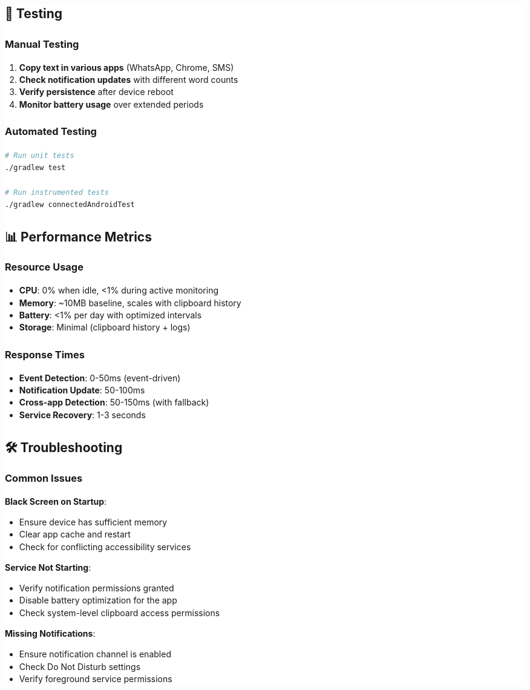 ## 🧪 Testing

### **Manual Testing**
1. **Copy text in various apps** (WhatsApp, Chrome, SMS)
2. **Check notification updates** with different word counts
3. **Verify persistence** after device reboot
4. **Monitor battery usage** over extended periods

### **Automated Testing**
```bash
# Run unit tests
./gradlew test

# Run instrumented tests
./gradlew connectedAndroidTest
```

## 📊 Performance Metrics

### **Resource Usage**
- **CPU**: 0% when idle, <1% during active monitoring
- **Memory**: ~10MB baseline, scales with clipboard history
- **Battery**: <1% per day with optimized intervals
- **Storage**: Minimal (clipboard history + logs)

### **Response Times**
- **Event Detection**: 0-50ms (event-driven)
- **Notification Update**: 50-100ms
- **Cross-app Detection**: 50-150ms (with fallback)
- **Service Recovery**: 1-3 seconds

## 🛠️ Troubleshooting

### **Common Issues**

**Black Screen on Startup**:
- Ensure device has sufficient memory
- Clear app cache and restart
- Check for conflicting accessibility services

**Service Not Starting**:
- Verify notification permissions granted
- Disable battery optimization for the app
- Check system-level clipboard access permissions

**Missing Notifications**:
- Ensure notification channel is enabled
- Check Do Not Disturb settings
- Verify foreground service permissions
